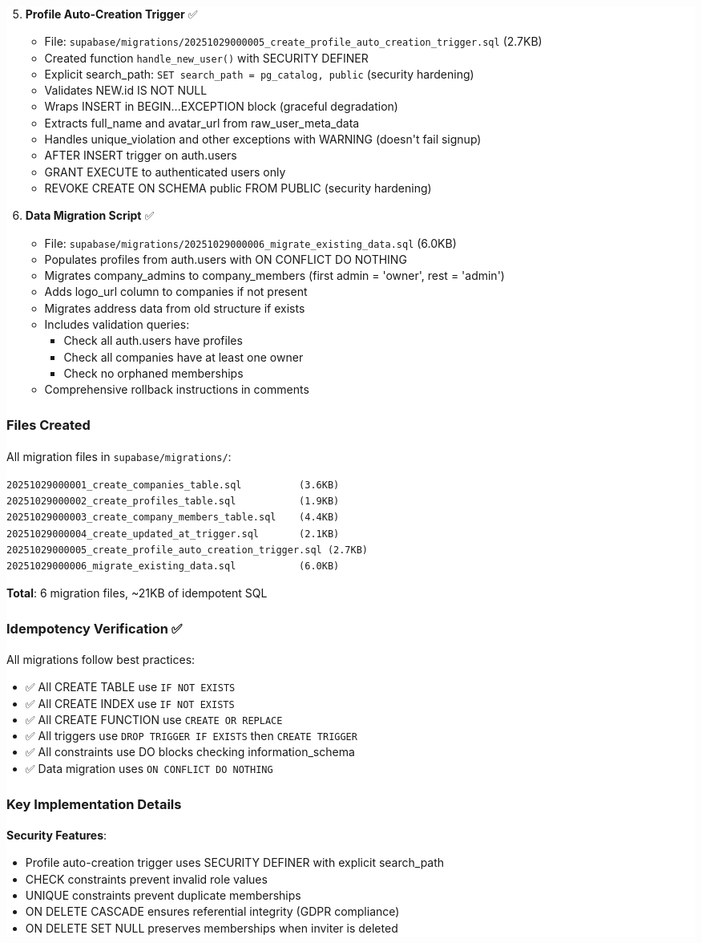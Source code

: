 5. **Profile Auto-Creation Trigger** ✅
   - File: `supabase/migrations/20251029000005_create_profile_auto_creation_trigger.sql` (2.7KB)
   - Created function `handle_new_user()` with SECURITY DEFINER
   - Explicit search_path: `SET search_path = pg_catalog, public` (security hardening)
   - Validates NEW.id IS NOT NULL
   - Wraps INSERT in BEGIN...EXCEPTION block (graceful degradation)
   - Extracts full_name and avatar_url from raw_user_meta_data
   - Handles unique_violation and other exceptions with WARNING (doesn't fail signup)
   - AFTER INSERT trigger on auth.users
   - GRANT EXECUTE to authenticated users only
   - REVOKE CREATE ON SCHEMA public FROM PUBLIC (security hardening)

6. **Data Migration Script** ✅
   - File: `supabase/migrations/20251029000006_migrate_existing_data.sql` (6.0KB)
   - Populates profiles from auth.users with ON CONFLICT DO NOTHING
   - Migrates company_admins to company_members (first admin = 'owner', rest = 'admin')
   - Adds logo_url column to companies if not present
   - Migrates address data from old structure if exists
   - Includes validation queries:
     - Check all auth.users have profiles
     - Check all companies have at least one owner
     - Check no orphaned memberships
   - Comprehensive rollback instructions in comments

### Files Created

All migration files in `supabase/migrations/`:
```
20251029000001_create_companies_table.sql          (3.6KB)
20251029000002_create_profiles_table.sql           (1.9KB)
20251029000003_create_company_members_table.sql    (4.4KB)
20251029000004_create_updated_at_trigger.sql       (2.1KB)
20251029000005_create_profile_auto_creation_trigger.sql (2.7KB)
20251029000006_migrate_existing_data.sql           (6.0KB)
```

**Total**: 6 migration files, ~21KB of idempotent SQL

### Idempotency Verification ✅

All migrations follow best practices:
- ✅ All CREATE TABLE use `IF NOT EXISTS`
- ✅ All CREATE INDEX use `IF NOT EXISTS`
- ✅ All CREATE FUNCTION use `CREATE OR REPLACE`
- ✅ All triggers use `DROP TRIGGER IF EXISTS` then `CREATE TRIGGER`
- ✅ All constraints use DO blocks checking information_schema
- ✅ Data migration uses `ON CONFLICT DO NOTHING`

### Key Implementation Details

**Security Features**:
- Profile auto-creation trigger uses SECURITY DEFINER with explicit search_path
- CHECK constraints prevent invalid role values
- UNIQUE constraints prevent duplicate memberships
- ON DELETE CASCADE ensures referential integrity (GDPR compliance)
- ON DELETE SET NULL preserves memberships when inviter is deleted
